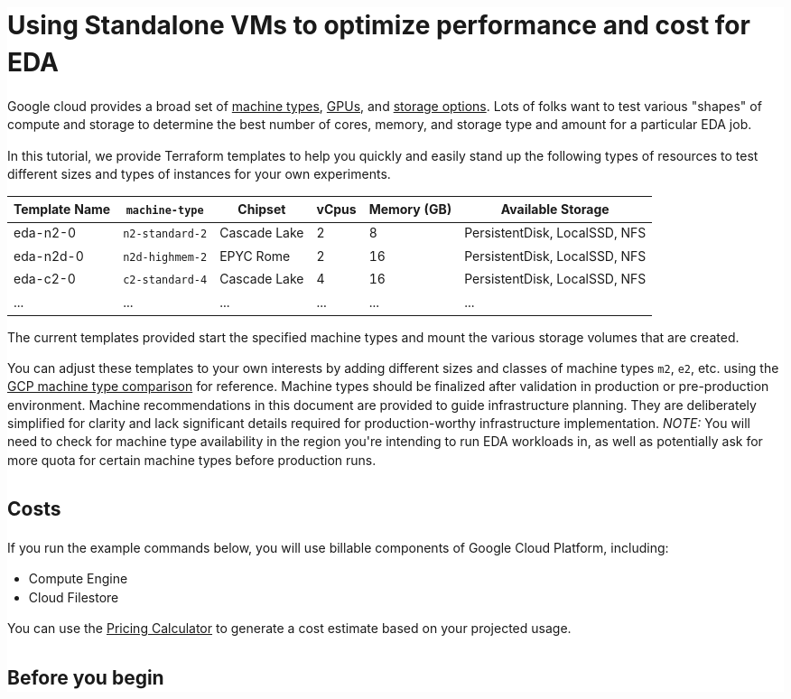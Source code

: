 # Using Standalone VMs to optimize performance and cost for EDA

Google cloud provides a broad set of [machine types](https://cloud.google.com/compute/docs/machine-types#machine_type_comparison), [GPUs](https://cloud.google.com/compute/docs/gpus), and [storage options](https://cloud.google.com/compute/docs/disks). 
Lots of folks want to test various "shapes" of compute and storage to determine the best number
of cores, memory, and storage type and amount for a particular EDA job. 

In this tutorial, we provide Terraform templates to help you quickly and easily stand up the following types of resources to test different sizes and types of instances for your own experiments. 

| Template Name | `machine-type` | Chipset | vCpus | Memory (GB) | Available Storage |
| --- | --- | --- | --- | --- | --- |
| eda-n2-0 | `n2-standard-2` | Cascade Lake | 2 | 8 | PersistentDisk, LocalSSD, NFS |
| eda-n2d-0 | `n2d-highmem-2` | EPYC Rome | 2 | 16 | PersistentDisk, LocalSSD, NFS |
| eda-c2-0 | `c2-standard-4` | Cascade Lake | 4 | 16 | PersistentDisk, LocalSSD, NFS |
| ... | ... | ... | ... | ... | ... |


The current templates provided start the specified machine types and mount the
various storage volumes that are created.

You can adjust these templates to your own interests by adding different sizes and classes of
machine types `m2`, `e2`, etc. using the
[GCP machine type comparison](https://cloud.google.com/compute/docs/machine-types#machine_type_comparison)
for reference. Machine types should be finalized after validation in production or
pre-production environment. Machine recommendations in this document are
provided to guide infrastructure planning. They are deliberately simplified for
clarity and lack significant details required for production-worthy
infrastructure implementation. _NOTE:_ You will need to check for machine type availability in the region you're intending to run EDA workloads in, as well as potentially ask for more quota for certain machine types before production runs. 


## Costs

If you run the example commands below, you will use billable components of
Google Cloud Platform, including:

- Compute Engine
- Cloud Filestore

You can use the
[Pricing Calculator](https://cloud.google.com/products/calculator)
to generate a cost estimate based on your projected usage.


## Before you begin

